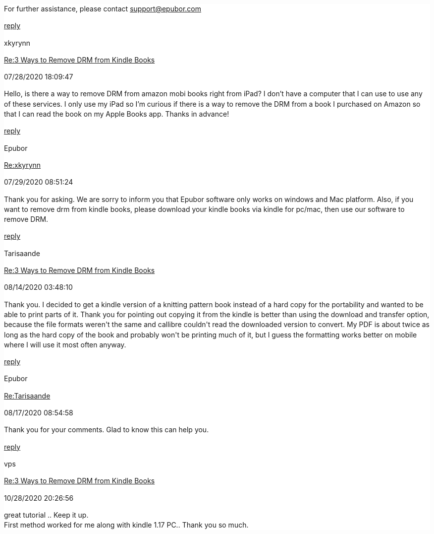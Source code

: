  For further assistance, please contact support@epubor.com

[reply](https://tools.techidaily.com/epubor/products/) 

xkyrynn

[Re:3 Ways to Remove DRM from Kindle Books](https://tools.techidaily.com/epubor/products/)

07/28/2020 18:09:47

Hello, is there a way to remove DRM from amazon mobi books right from iPad? I don’t have a computer that I can use to use any of these services. I only use my iPad so I’m curious if there is a way to remove the DRM from a book I purchased on Amazon so that I can read the book on my Apple Books app. Thanks in advance! 

[reply](https://tools.techidaily.com/epubor/products/) 

Epubor

[Re:xkyrynn](https://tools.techidaily.com/epubor/products/)

07/29/2020 08:51:24

Thank you for asking. We are sorry to inform you that Epubor software only works on windows and Mac platform. Also, if you want to remove drm from kindle books, please download your kindle books via kindle for pc/mac, then use our software to remove DRM.   

[reply](https://tools.techidaily.com/epubor/products/) 

Tarisaande

[Re:3 Ways to Remove DRM from Kindle Books](https://tools.techidaily.com/epubor/products/)

08/14/2020 03:48:10

Thank you. I decided to get a kindle version of a knitting pattern book instead of a hard copy for the portability and wanted to be able to print parts of it. Thank you for pointing out copying it from the kindle is better than using the download and transfer option, because the file formats weren't the same and callibre couldn't read the downloaded version to convert. My PDF is about twice as long as the hard copy of the book and probably won't be printing much of it, but I guess the formatting works better on mobile where I will use it most often anyway. 

[reply](https://tools.techidaily.com/epubor/products/) 

Epubor

[Re:Tarisaande](https://tools.techidaily.com/epubor/products/)

08/17/2020 08:54:58

Thank you for your comments. Glad to know this can help you.

[reply](https://tools.techidaily.com/epubor/products/) 

vps

[Re:3 Ways to Remove DRM from Kindle Books](https://tools.techidaily.com/epubor/products/)

10/28/2020 20:26:56

great tutorial .. Keep it up.  
 First method worked for me along with kindle 1.17 PC.. Thank you so much.
